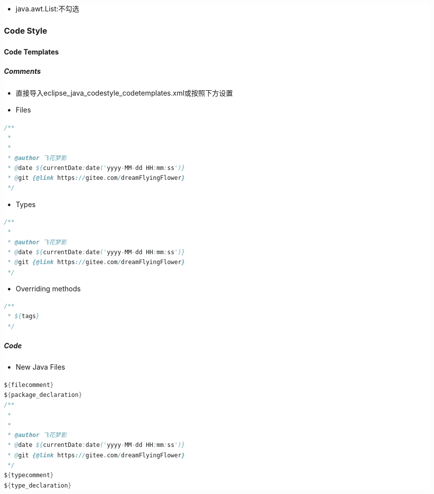 
* java.awt.List:不勾选



### Code Style



#### Code Templates



##### Comments



* 直接导入eclipse_java_codestyle_codetemplates.xml或按照下方设置

* Files

```java
/**
 * 
 *
 * @author 飞花梦影
 * @date ${currentDate:date('yyyy-MM-dd HH:mm:ss')}
 * @git {@link https://gitee.com/dreamFlyingFlower}
 */
```

* Types

```java
/**
 * 
 * @author 飞花梦影
 * @date ${currentDate:date('yyyy-MM-dd HH:mm:ss')}
 * @git {@link https://gitee.com/dreamFlyingFlower}
 */
```

* Overriding methods

```java
/**
 * ${tags}
 */
```



##### Code

* New Java Files

```java
${filecomment}
${package_declaration}
/**
 * 
 *
 * @author 飞花梦影
 * @date ${currentDate:date('yyyy-MM-dd HH:mm:ss')}
 * @git {@link https://gitee.com/dreamFlyingFlower}
 */
${typecomment}
${type_declaration}
```
